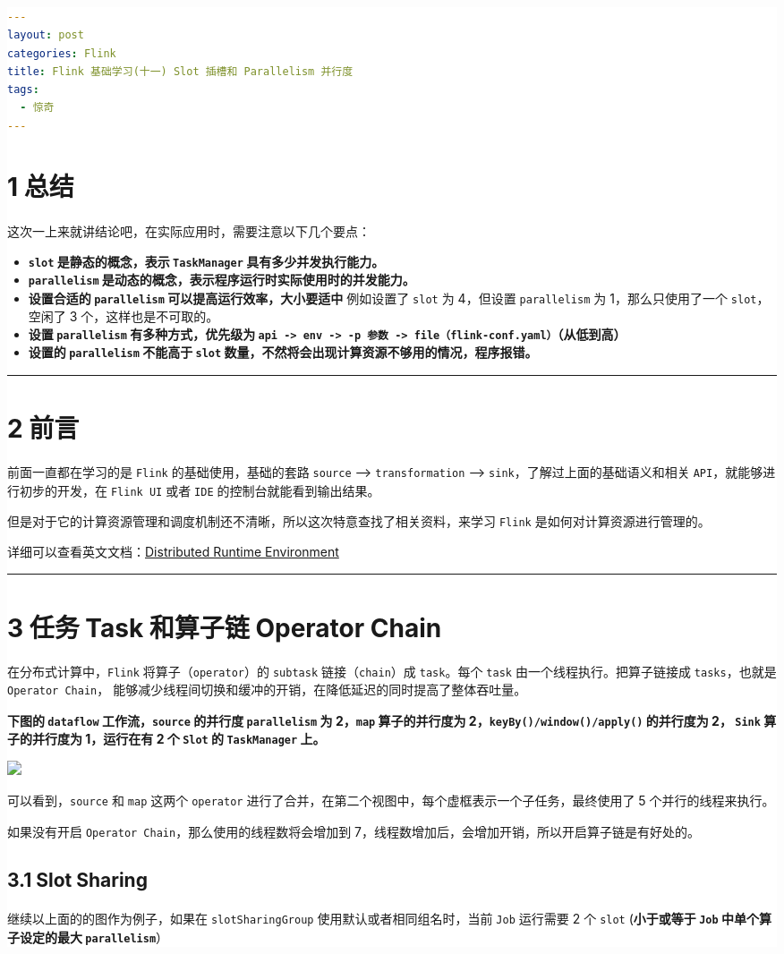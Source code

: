 ```yaml
---
layout: post
categories: Flink
title: Flink 基础学习(十一) Slot 插槽和 Parallelism 并行度
tags:
  - 惊奇
---
```


# 1 总结
这次一上来就讲结论吧，在实际应用时，需要注意以下几个要点：

- **`slot` 是静态的概念，表示 `TaskManager` 具有多少并发执行能力。**
- **`parallelism` 是动态的概念，表示程序运行时实际使用时的并发能力。**
- **设置合适的 `parallelism` 可以提高运行效率，大小要适中**
  例如设置了 `slot` 为 4，但设置 `parallelism` 为 1，那么只使用了一个 `slot`，空闲了 3 个，这样也是不可取的。
- **设置 `parallelism` 有多种方式，优先级为 `api -> env -> -p 参数 -> file（flink-conf.yaml）`（从低到高）**
- **设置的 `parallelism` 不能高于 `slot` 数量，不然将会出现计算资源不够用的情况，程序报错。**



---
# 2 前言

前面一直都在学习的是 `Flink` 的基础使用，基础的套路 `source` --> `transformation` --> `sink`，了解过上面的基础语义和相关 `API`，就能够进行初步的开发，在 `Flink UI` 或者 `IDE` 的控制台就能看到输出结果。

但是对于它的计算资源管理和调度机制还不清晰，所以这次特意查找了相关资料，来学习 `Flink` 是如何对计算资源进行管理的。

详细可以查看英文文档：[Distributed Runtime Environment](https://ci.apache.org/projects/flink/flink-docs-master/concepts/runtime.html)

---
# 3 任务 Task 和算子链 Operator Chain

在分布式计算中，`Flink` 将算子（`operator`）的 `subtask` 链接（`chain`）成 `task`。每个 `task` 由一个线程执行。把算子链接成 `tasks`，也就是 `Operator Chain`， 能够减少线程间切换和缓冲的开销，在降低延迟的同时提高了整体吞吐量。

**下图的 `dataflow` 工作流，`source` 的并行度 `parallelism` 为 2，`map` 算子的并行度为 2，`keyBy()/window()/apply()` 的并行度为 2， `Sink` 算子的并行度为  1，运行在有 2 个 `Slot` 的 `TaskManager` 上。**

![](http://www.justdojava.com/assets/images/2019/java/image_yjq/Flink/runtime/operator_chain.png)

可以看到，`source` 和 `map` 这两个 `operator` 进行了合并，在第二个视图中，每个虚框表示一个子任务，最终使用了 5 个并行的线程来执行。

如果没有开启 `Operator Chain`，那么使用的线程数将会增加到 7，线程数增加后，会增加开销，所以开启算子链是有好处的。

## 3.1 Slot Sharing

继续以上面的的图作为例子，如果在 `slotSharingGroup` 使用默认或者相同组名时，当前 `Job` 运行需要 2 个 `slot` (**小于或等于 `Job` 中单个算子设定的最大 `parallelism`**）
